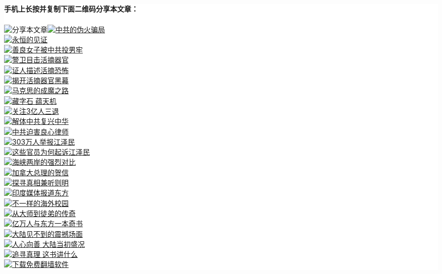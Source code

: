 <strong>手机上长按并复制下面二维码分享本文章：</strong><br><br><img src="http://d1p1.ip.zn2.us/v.php?action=qrcode&url=/gb/20/2/21/n11886784.md%231" title="分享本文章"></td><td VALIGN=TOP><a href="/gb/16/1/21/n4622075.md?dfh#1" target="_blank"><img src="https://raw.githubusercontent.com/tjvrql262/djy/master/gb/300/wei-f1.jpg" title="中共的伪火骗局"  alt="中共的伪火骗局"></a><br><a href="https://github.com/tjvrql262/www/blob/master/README.md?dfh#9" target="_blank"><img src="https://raw.githubusercontent.com/tjvrql262/djy/master/gb/300/yong-h.jpg" title="永恒的见证"  alt="永恒的见证"></a><br><a href="/gb/13/9/29/n3974789.md?dfh#1" target="_blank"><img src="https://raw.githubusercontent.com/tjvrql262/djy/master/gb/300/shang-lnz.jpg" title="善良女子被中共投男牢"  alt="善良女子被中共投男牢"></a><br><a href="/gb/16/3/16/n4663449.md?dfh#1" target="_blank"><img src="https://raw.githubusercontent.com/tjvrql262/djy/master/gb/300/huo-z3.jpg" title="警卫目击活摘器官"  alt="警卫目击活摘器官"></a><br><a href="/gb/16/8/7/n8177641.md?dfh#1" target="_blank"><img src="https://raw.githubusercontent.com/tjvrql262/djy/master/gb/300/huo-z4.jpg" title="证人描述活摘恐怖"  alt="证人描述活摘恐怖"></a><br><a href="/gb/10/4/19/n2881569.md?dfh#1" target="_blank"><img src="https://raw.githubusercontent.com/tjvrql262/djy/master/gb/300/huo-z1.jpg" title="揭开活摘器官黑幕"  alt="揭开活摘器官黑幕"></a><br><a href="/gb/10/11/7/n3077476.md?dfh#1" target="_blank"><img src="https://raw.githubusercontent.com/tjvrql262/djy/master/gb/300/ma-ks.jpg" title="马克思的成魔之路"  alt="马克思的成魔之路"></a><br><a href="/gb/14/6/9/n4173977.md?dfh#1" target="_blank"><img src="https://raw.githubusercontent.com/tjvrql262/djy/master/gb/300/chang-zs.jpg" title="藏字石 蕴天机"  alt="藏字石 蕴天机"></a><br><a href="/gb/18/5/10/n10381511.md?dfh#1" target="_blank"><img src="https://raw.githubusercontent.com/tjvrql262/djy/master/gb/300/st1.jpg" title="关注3亿人三退"  alt="关注3亿人三退"></a><br><a href="/gb/18/3/21/n10237682.md?dfh#1" target="_blank"><img src="https://raw.githubusercontent.com/tjvrql262/djy/master/gb/300/jie-t.jpg" title="解体中共复兴中华"  alt="解体中共复兴中华"></a><br><a href="/gb/9/2/9/n2422991.md?dfh#1" target="_blank"><img src="https://raw.githubusercontent.com/tjvrql262/djy/master/gb/300/gao-zs.jpg" title="中共迫害良心律师"  alt="中共迫害良心律师"></a><br><a href="/gb/18/12/9/n10900044.md?dfh#1" target="_blank"><img src="https://raw.githubusercontent.com/tjvrql262/djy/master/gb/300/sj1.jpg" title="303万人举报江泽民"  alt="303万人举报江泽民"></a><br><a href="/gb/18/8/28/n10672014.md?dfh#1" target="_blank"><img src="https://raw.githubusercontent.com/tjvrql262/djy/master/gb/300/sj2.jpg" title="这些官员为何起诉江泽民"  alt="这些官员为何起诉江泽民"></a><br><a href="/gb/8/12/18/n2367165.md?dfh#1" target="_blank"><img src="https://raw.githubusercontent.com/tjvrql262/djy/master/gb/300/liangan.jpg" title="海峡两岸的强烈对比"  alt="海峡两岸的强烈对比"></a><br><a href="/gb/15/12/10/n4593139.md?dfh#1" target="_blank"><img src="https://raw.githubusercontent.com/tjvrql262/djy/master/gb/300/jia-ndzl.jpg" title="加拿大总理的贺信"  alt="加拿大总理的贺信"></a><br><a href="/gb/11/6/17/n3289382.md?dfh#1" target="_blank"><img src="https://raw.githubusercontent.com/tjvrql262/djy/master/gb/300/xiao-wd.jpg" title="探寻真相兼听则明"  alt="探寻真相兼听则明"></a><br><a href="/gb/18/10/27/n10812623.md?dfh#1" target="_blank"><img src="https://raw.githubusercontent.com/tjvrql262/djy/master/gb/300/yindu.jpg" title="印度媒体报道东方"  alt="印度媒体报道东方"></a><br><a href="/gb/18/6/9/n10469652.md?dfh#1" target="_blank"><img src="https://raw.githubusercontent.com/tjvrql262/djy/master/gb/300/xie-j.jpg" title="不一样的海外校园"  alt="不一样的海外校园"></a><br><a href="/gb/7/4/5/n1669415.md?dfh#1" target="_blank"><img src="https://raw.githubusercontent.com/tjvrql262/djy/master/gb/300/li-up.jpg" title="从大师到徒弟的传奇"  alt="从大师到徒弟的传奇"></a><br><a href="/gb/17/5/26/n9191512.md?dfh#1" target="_blank"><img src="https://raw.githubusercontent.com/tjvrql262/djy/master/gb/300/zfl2.jpg" title="亿万人与东方一本奇书"  alt="亿万人与东方一本奇书"></a><br><a href="/gb/13/11/27/n4020290.md?dfh#1" target="_blank"><img src="https://raw.githubusercontent.com/tjvrql262/djy/master/gb/300/zhen-h.jpg" title="大陆见不到的震撼场面"  alt="大陆见不到的震撼场面"></a><br><a href="/gb/15/7/17/n4482910.md?dfh#1" target="_blank"><img src="https://raw.githubusercontent.com/tjvrql262/djy/master/gb/300/dalu-sk.jpg" title="人心向善 大陆当初盛况"  alt="人心向善 大陆当初盛况"></a><br><a href="/gb/19/1/5/n10955468.md?dfh#1" target="_blank"><img src="https://raw.githubusercontent.com/tjvrql262/djy/master/gb/300/zfl1.jpg" title="追寻真理 这书讲什么"  alt="追寻真理 这书讲什么"></a><br><a href="https://github.com/bannedbook/fanqiang/wiki" target="_blank"><img src="https://raw.githubusercontent.com/tjvrql262/djy/master/gb/300/fq1.jpg" title="下载免费翻墙软件"  alt="下载免费翻墙软件"></a><br></td></tr></table>